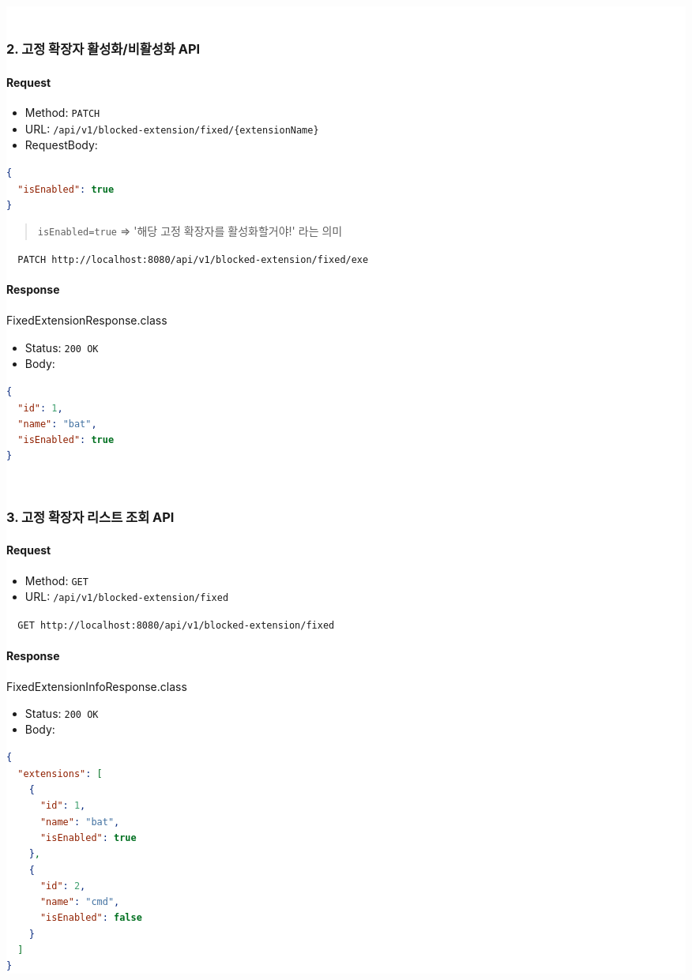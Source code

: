 <Br>

### 2. 고정 확장자 활성화/비활성화 API

#### Request
- Method: `PATCH`
- URL: `/api/v1/blocked-extension/fixed/{extensionName}`
- RequestBody:
```json
{
  "isEnabled": true
}
```

> `isEnabled=true` => '해당 고정 확장자를 활성화할거야!' 라는 의미

```shell
  PATCH http://localhost:8080/api/v1/blocked-extension/fixed/exe
```

#### Response
FixedExtensionResponse.class

- Status: `200 OK`
- Body:
```json
{
  "id": 1,
  "name": "bat",
  "isEnabled": true
}
```

<Br>

### 3. 고정 확장자 리스트 조회 API

#### Request
- Method: `GET`
- URL: `/api/v1/blocked-extension/fixed`

```shell
  GET http://localhost:8080/api/v1/blocked-extension/fixed
```

#### Response
FixedExtensionInfoResponse.class

- Status: `200 OK`
- Body:

```json
{
  "extensions": [
    {
      "id": 1,
      "name": "bat",
      "isEnabled": true
    },
    {
      "id": 2,
      "name": "cmd",
      "isEnabled": false
    }
  ]
}
```
